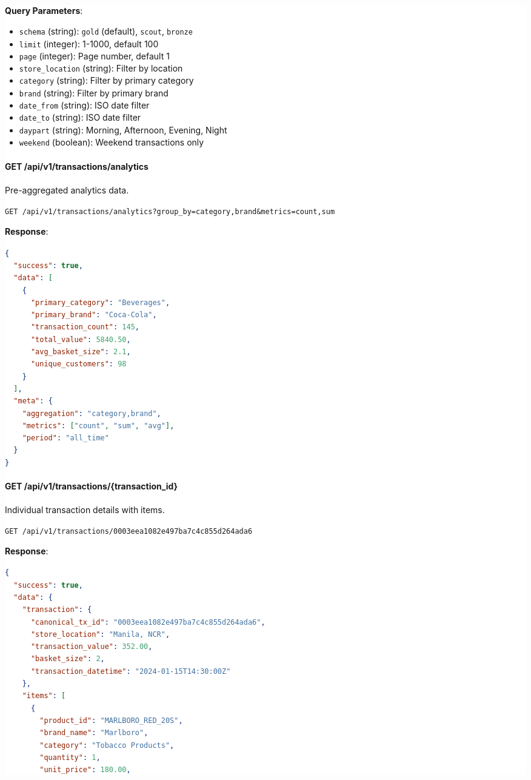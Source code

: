 **Query Parameters**:
- `schema` (string): `gold` (default), `scout`, `bronze`
- `limit` (integer): 1-1000, default 100
- `page` (integer): Page number, default 1
- `store_location` (string): Filter by location
- `category` (string): Filter by primary category
- `brand` (string): Filter by primary brand
- `date_from` (string): ISO date filter
- `date_to` (string): ISO date filter
- `daypart` (string): Morning, Afternoon, Evening, Night
- `weekend` (boolean): Weekend transactions only

#### GET /api/v1/transactions/analytics
Pre-aggregated analytics data.

```http
GET /api/v1/transactions/analytics?group_by=category,brand&metrics=count,sum
```

**Response**:
```json
{
  "success": true,
  "data": [
    {
      "primary_category": "Beverages",
      "primary_brand": "Coca-Cola",
      "transaction_count": 145,
      "total_value": 5840.50,
      "avg_basket_size": 2.1,
      "unique_customers": 98
    }
  ],
  "meta": {
    "aggregation": "category,brand",
    "metrics": ["count", "sum", "avg"],
    "period": "all_time"
  }
}
```

#### GET /api/v1/transactions/{transaction_id}
Individual transaction details with items.

```http
GET /api/v1/transactions/0003eea1082e497ba7c4c855d264ada6
```

**Response**:
```json
{
  "success": true,
  "data": {
    "transaction": {
      "canonical_tx_id": "0003eea1082e497ba7c4c855d264ada6",
      "store_location": "Manila, NCR",
      "transaction_value": 352.00,
      "basket_size": 2,
      "transaction_datetime": "2024-01-15T14:30:00Z"
    },
    "items": [
      {
        "product_id": "MARLBORO_RED_20S",
        "brand_name": "Marlboro",
        "category": "Tobacco Products",
        "quantity": 1,
        "unit_price": 180.00,
```